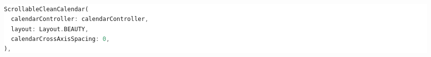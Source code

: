 ```dart
ScrollableCleanCalendar(
  calendarController: calendarController,
  layout: Layout.BEAUTY,
  calendarCrossAxisSpacing: 0,
),
```
